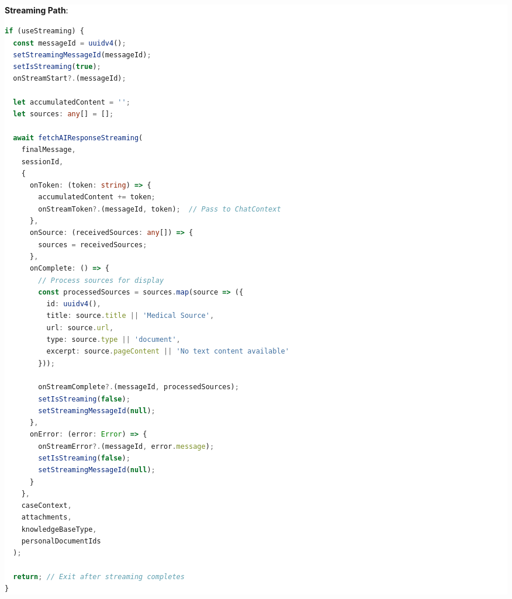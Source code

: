 **Streaming Path**:
```typescript
if (useStreaming) {
  const messageId = uuidv4();
  setStreamingMessageId(messageId);
  setIsStreaming(true);
  onStreamStart?.(messageId);

  let accumulatedContent = '';
  let sources: any[] = [];

  await fetchAIResponseStreaming(
    finalMessage,
    sessionId,
    {
      onToken: (token: string) => {
        accumulatedContent += token;
        onStreamToken?.(messageId, token);  // Pass to ChatContext
      },
      onSource: (receivedSources: any[]) => {
        sources = receivedSources;
      },
      onComplete: () => {
        // Process sources for display
        const processedSources = sources.map(source => ({
          id: uuidv4(),
          title: source.title || 'Medical Source',
          url: source.url,
          type: source.type || 'document',
          excerpt: source.pageContent || 'No text content available'
        }));

        onStreamComplete?.(messageId, processedSources);
        setIsStreaming(false);
        setStreamingMessageId(null);
      },
      onError: (error: Error) => {
        onStreamError?.(messageId, error.message);
        setIsStreaming(false);
        setStreamingMessageId(null);
      }
    },
    caseContext,
    attachments,
    knowledgeBaseType,
    personalDocumentIds
  );

  return; // Exit after streaming completes
}
```
